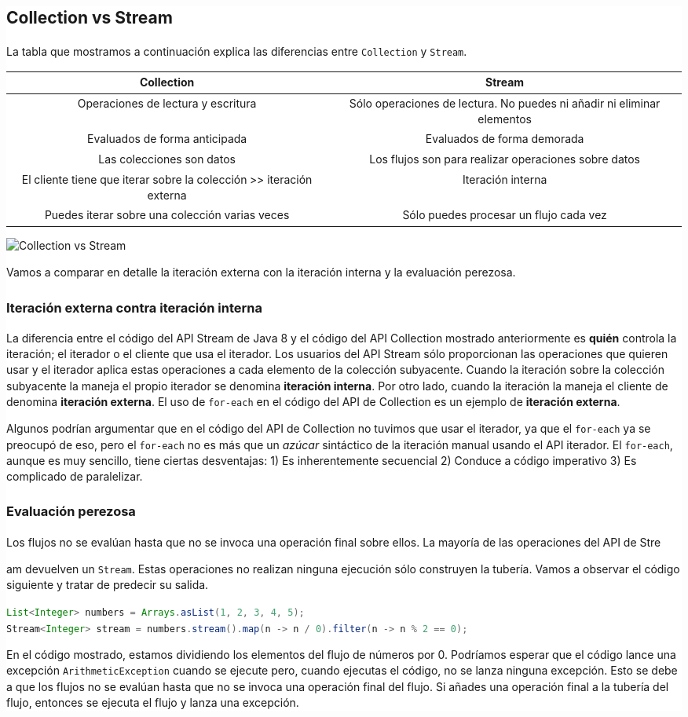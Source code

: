 ## Collection vs Stream

La tabla que mostramos a continuación explica las diferencias entre `Collection` y `Stream`.

|Collection|Stream|
|:----------------------------------:|:----------------------------------:|
|Operaciones de lectura y escritura|Sólo operaciones de lectura. No puedes ni añadir ni eliminar elementos|
|Evaluados de forma anticipada|Evaluados de forma demorada|
|Las colecciones son datos|Los flujos son para realizar operaciones sobre datos|
|El cliente tiene que iterar sobre la colección >> iteración externa|Iteración interna|
|Puedes iterar sobre una colección varias veces|Sólo puedes procesar un flujo cada vez|

![Collection vs Stream](https://whyjava.files.wordpress.com/2015/10/collection_vs_stream.png)

Vamos a comparar en detalle la iteración externa con la iteración interna y la evaluación perezosa.

### Iteración externa contra iteración interna

La diferencia entre el código del API Stream de Java 8 y el código del API Collection mostrado anteriormente es **quién** controla la iteración; el iterador o el cliente que usa el iterador. Los usuarios del API Stream sólo proporcionan las operaciones que quieren usar y el iterador aplica estas operaciones a cada elemento de la colección subyacente. Cuando la iteración sobre la colección subyacente la maneja el propio iterador se denomina **iteración interna**. Por otro lado, cuando la iteración la maneja el cliente de denomina **iteración externa**. El uso de `for-each` en el código del API de Collection es un ejemplo de **iteración externa**.

Algunos podrían argumentar que en el código del API de Collection no tuvimos que usar el iterador, ya que el `for-each` ya se preocupó de eso, pero el `for-each` no es más que un *azúcar* sintáctico de la iteración manual usando el API iterador. El `for-each`, aunque es muy sencillo, tiene ciertas desventajas: 1) Es inherentemente secuencial 2) Conduce a código imperativo 3) Es complicado de paralelizar.

### Evaluación perezosa

Los flujos no se evalúan hasta que no se invoca una operación final sobre ellos. La mayoría de las operaciones del API de Stre


am devuelven un `Stream`. Estas operaciones no realizan ninguna ejecución sólo construyen la tubería. Vamos a observar el código siguiente y tratar de predecir su salida.

```java
List<Integer> numbers = Arrays.asList(1, 2, 3, 4, 5);
Stream<Integer> stream = numbers.stream().map(n -> n / 0).filter(n -> n % 2 == 0);
```
En el código mostrado, estamos dividiendo los elementos del flujo de números por 0. Podríamos esperar que el código lance una excepción `ArithmeticException` cuando se ejecute pero, cuando ejecutas el código, no se lanza ninguna excepción. Esto se debe a que los flujos no se evalúan hasta que no se invoca una operación final del flujo. Si añades una operación final a la tubería del flujo, entonces se ejecuta el flujo y lanza una excepción.
